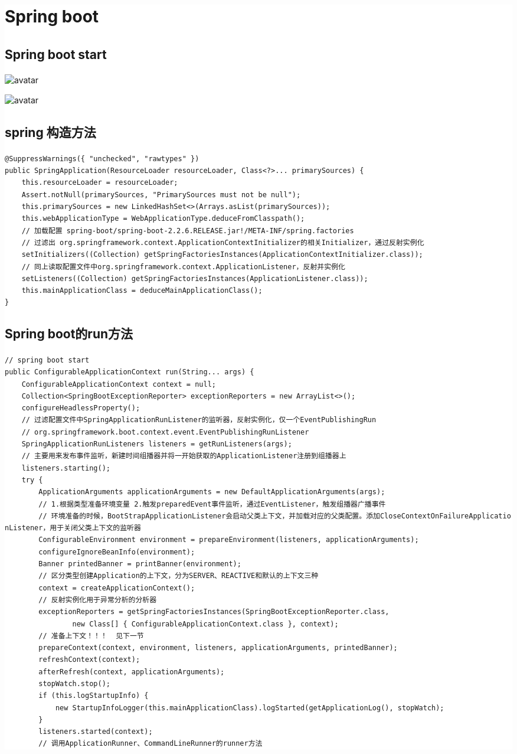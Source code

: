 # Spring boot 

## Spring boot start
![avatar](https://gitee.com/rbmon/file-storage/raw/main/learning-note/four/springBootLoadother.png)

![avatar](https://gitee.com/rbmon/file-storage/raw/main/learning-note/four/spingLoad.jpg)

## spring 构造方法
```
@SuppressWarnings({ "unchecked", "rawtypes" })
public SpringApplication(ResourceLoader resourceLoader, Class<?>... primarySources) {
    this.resourceLoader = resourceLoader;
    Assert.notNull(primarySources, "PrimarySources must not be null");
    this.primarySources = new LinkedHashSet<>(Arrays.asList(primarySources));
    this.webApplicationType = WebApplicationType.deduceFromClasspath();
    // 加载配置 spring-boot/spring-boot-2.2.6.RELEASE.jar!/META-INF/spring.factories
    // 过滤出 org.springframework.context.ApplicationContextInitializer的相关Initializer，通过反射实例化
    setInitializers((Collection) getSpringFactoriesInstances(ApplicationContextInitializer.class));
    // 同上读取配置文件中org.springframework.context.ApplicationListener，反射并实例化
    setListeners((Collection) getSpringFactoriesInstances(ApplicationListener.class));
    this.mainApplicationClass = deduceMainApplicationClass();
}
```
## Spring boot的run方法
```
// spring boot start
public ConfigurableApplicationContext run(String... args) {
    ConfigurableApplicationContext context = null;
    Collection<SpringBootExceptionReporter> exceptionReporters = new ArrayList<>();
    configureHeadlessProperty();
    // 过滤配置文件中SpringApplicationRunListener的监听器，反射实例化，仅一个EventPublishingRun
    // org.springframework.boot.context.event.EventPublishingRunListener
    SpringApplicationRunListeners listeners = getRunListeners(args);
    // 主要用来发布事件监听，新建时间组播器并将一开始获取的ApplicationListener注册到组播器上
    listeners.starting();
    try {
        ApplicationArguments applicationArguments = new DefaultApplicationArguments(args);
        // 1.根据类型准备环境变量 2.触发preparedEvent事件监听，通过EventListener，触发组播器广播事件
        // 环境准备的时候，BootStrapApplicationListener会启动父类上下文，并加载对应的父类配置。添加CloseContextOnFailureApplicationListener，用于关闭父类上下文的监听器
        ConfigurableEnvironment environment = prepareEnvironment(listeners, applicationArguments);
        configureIgnoreBeanInfo(environment);
        Banner printedBanner = printBanner(environment);
        // 区分类型创建Application的上下文，分为SERVER、REACTIVE和默认的上下文三种
        context = createApplicationContext();
        // 反射实例化用于异常分析的分析器
        exceptionReporters = getSpringFactoriesInstances(SpringBootExceptionReporter.class,
                new Class[] { ConfigurableApplicationContext.class }, context);
        // 准备上下文！！！  见下一节
        prepareContext(context, environment, listeners, applicationArguments, printedBanner);
        refreshContext(context);
        afterRefresh(context, applicationArguments);
        stopWatch.stop();
        if (this.logStartupInfo) {
            new StartupInfoLogger(this.mainApplicationClass).logStarted(getApplicationLog(), stopWatch);
        }
        listeners.started(context);
        // 调用ApplicationRunner、CommandLineRunner的runner方法
```